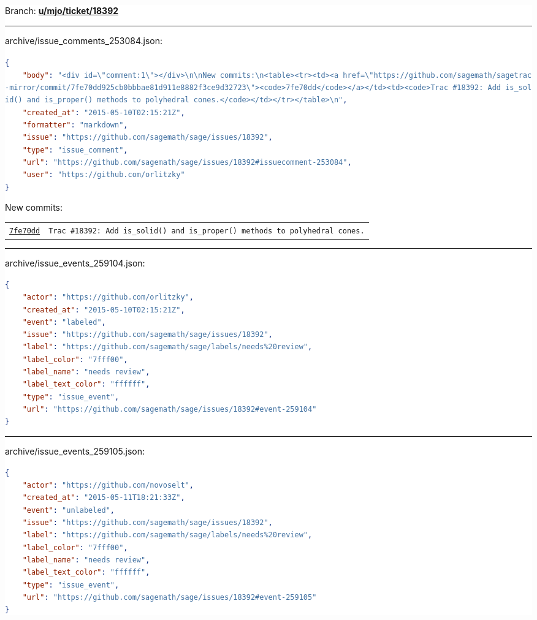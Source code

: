 Branch: **[u/mjo/ticket/18392](https://github.com/sagemath/sagetrac-mirror/tree/u/mjo/ticket/18392)**



---

archive/issue_comments_253084.json:
```json
{
    "body": "<div id=\"comment:1\"></div>\n\nNew commits:\n<table><tr><td><a href=\"https://github.com/sagemath/sagetrac-mirror/commit/7fe70dd925cb0bbbae81d911e8882f3ce9d32723\"><code>7fe70dd</code></a></td><td><code>Trac #18392: Add is_solid() and is_proper() methods to polyhedral cones.</code></td></tr></table>\n",
    "created_at": "2015-05-10T02:15:21Z",
    "formatter": "markdown",
    "issue": "https://github.com/sagemath/sage/issues/18392",
    "type": "issue_comment",
    "url": "https://github.com/sagemath/sage/issues/18392#issuecomment-253084",
    "user": "https://github.com/orlitzky"
}
```

<div id="comment:1"></div>

New commits:
<table><tr><td><a href="https://github.com/sagemath/sagetrac-mirror/commit/7fe70dd925cb0bbbae81d911e8882f3ce9d32723"><code>7fe70dd</code></a></td><td><code>Trac #18392: Add is_solid() and is_proper() methods to polyhedral cones.</code></td></tr></table>




---

archive/issue_events_259104.json:
```json
{
    "actor": "https://github.com/orlitzky",
    "created_at": "2015-05-10T02:15:21Z",
    "event": "labeled",
    "issue": "https://github.com/sagemath/sage/issues/18392",
    "label": "https://github.com/sagemath/sage/labels/needs%20review",
    "label_color": "7fff00",
    "label_name": "needs review",
    "label_text_color": "ffffff",
    "type": "issue_event",
    "url": "https://github.com/sagemath/sage/issues/18392#event-259104"
}
```



---

archive/issue_events_259105.json:
```json
{
    "actor": "https://github.com/novoselt",
    "created_at": "2015-05-11T18:21:33Z",
    "event": "unlabeled",
    "issue": "https://github.com/sagemath/sage/issues/18392",
    "label": "https://github.com/sagemath/sage/labels/needs%20review",
    "label_color": "7fff00",
    "label_name": "needs review",
    "label_text_color": "ffffff",
    "type": "issue_event",
    "url": "https://github.com/sagemath/sage/issues/18392#event-259105"
}
```
